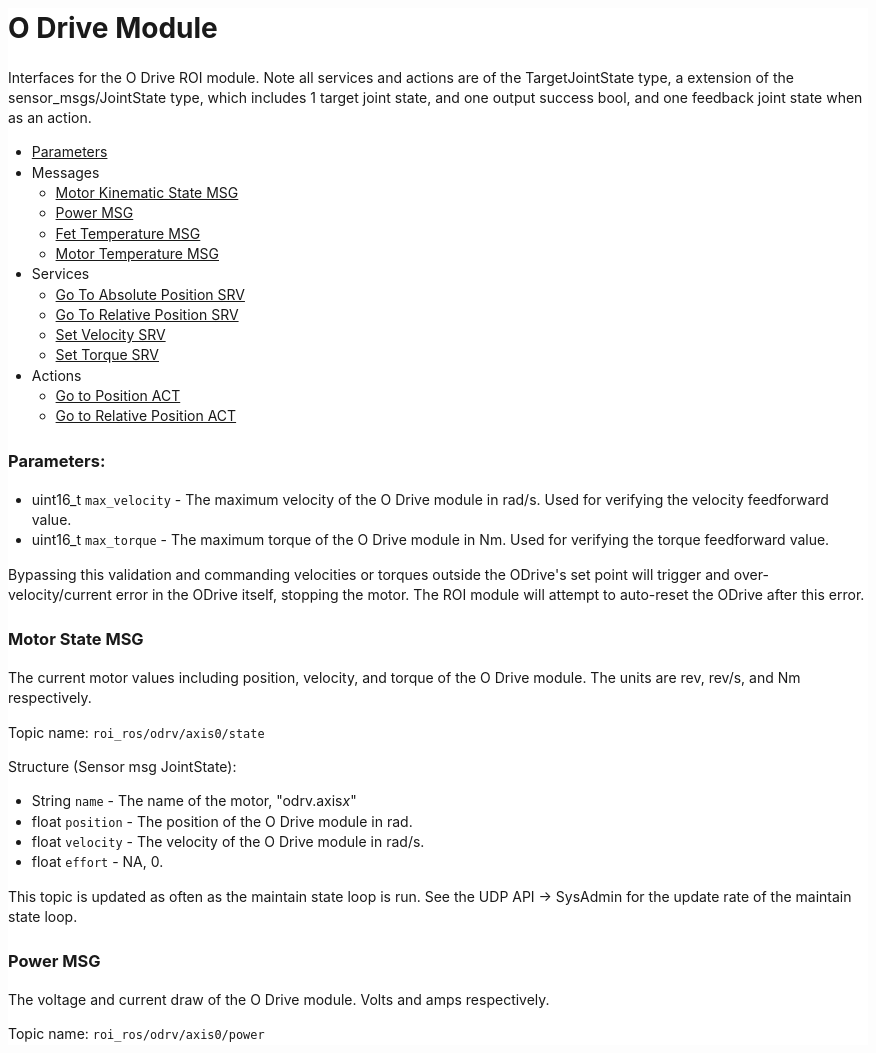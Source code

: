 # O Drive Module

Interfaces for the O Drive ROI module. Note all services and actions are of the TargetJointState type, a extension of the sensor_msgs/JointState type, which includes 1 target joint state, and one output success bool, and one feedback joint state when as an action.

-   [Parameters](#parameters)
-   Messages
    -   [Motor Kinematic State MSG](#motor-values-msg)
    -   [Power MSG](#power-msg)
    -   [Fet Temperature MSG](#fet-temperature-msg)
    -   [Motor Temperature MSG](#motor-temperature-msg)
-   Services
    -   [Go To Absolute Position SRV](#go-to-absolute-position-srv)
    -   [Go To Relative Position SRV](#go-to-relative-position-srv)
    -   [Set Velocity SRV](#set-velocity-srv)
    -   [Set Torque SRV](#set-torque-srv)
-   Actions
    -   [Go to Position ACT](#go-to-position-act)
    -   [Go to Relative Position ACT](#go-to-relative-position-act)

### Parameters:

-   uint16_t `max_velocity` - The maximum velocity of the O Drive module in rad/s. Used for verifying the velocity feedforward value.
-   uint16_t `max_torque` - The maximum torque of the O Drive module in Nm. Used for verifying the torque feedforward value.

Bypassing this validation and commanding velocities or torques outside the ODrive's set point will trigger and over-velocity/current error in the ODrive itself, stopping the motor. The ROI module will attempt to auto-reset the ODrive after this error.

### Motor State MSG

The current motor values including position, velocity, and torque of the O Drive module. The units are rev, rev/s, and Nm respectively.

Topic name: `roi_ros/odrv/axis0/state`

Structure (Sensor msg JointState):

-   String `name` - The name of the motor, "odrv.axis*x*"
-   float `position` - The position of the O Drive module in rad.
-   float `velocity` - The velocity of the O Drive module in rad/s.
-   float `effort` - NA, 0.

This topic is updated as often as the maintain state loop is run. See the UDP API -> SysAdmin for the update rate of the maintain state loop.

### Power MSG

The voltage and current draw of the O Drive module. Volts and amps respectively.

Topic name: `roi_ros/odrv/axis0/power`

